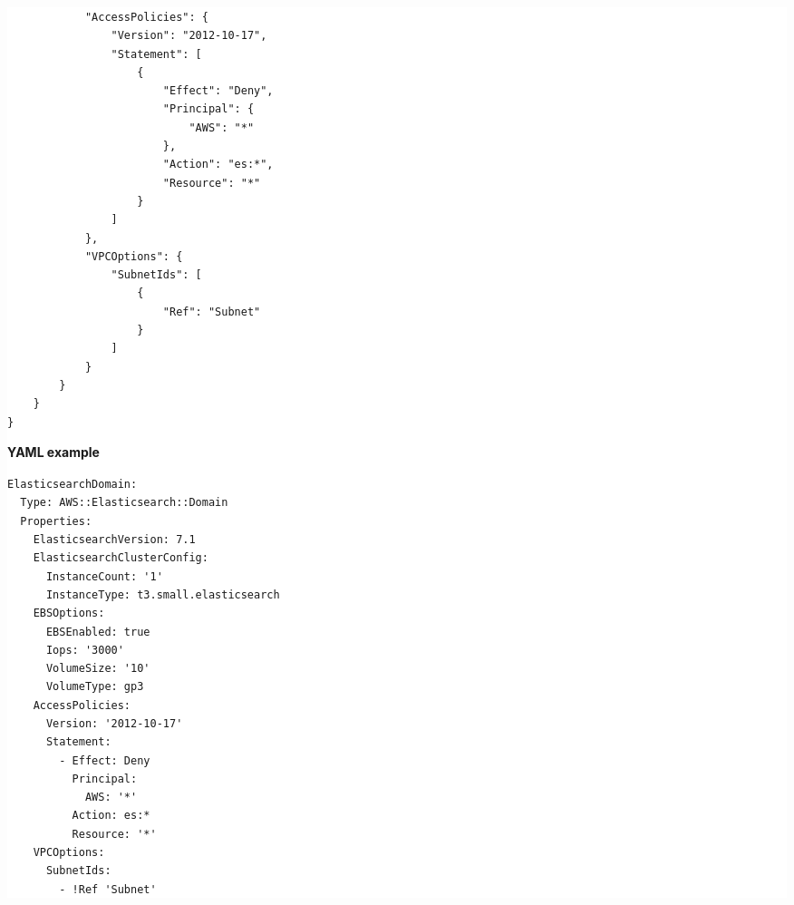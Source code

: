 ```
            "AccessPolicies": {
                "Version": "2012-10-17",
                "Statement": [
                    {
                        "Effect": "Deny",
                        "Principal": {
                            "AWS": "*"
                        },
                        "Action": "es:*",
                        "Resource": "*"
                    }
                ]
            },
            "VPCOptions": {
                "SubnetIds": [
                    {
                        "Ref": "Subnet"
                    }
                ]
            }
        }
    }
}
```

**YAML example**

```
ElasticsearchDomain:
  Type: AWS::Elasticsearch::Domain
  Properties:
    ElasticsearchVersion: 7.1
    ElasticsearchClusterConfig:
      InstanceCount: '1'
      InstanceType: t3.small.elasticsearch
    EBSOptions:
      EBSEnabled: true
      Iops: '3000'
      VolumeSize: '10'
      VolumeType: gp3
    AccessPolicies:
      Version: '2012-10-17'
      Statement:
        - Effect: Deny
          Principal:
            AWS: '*'
          Action: es:*
          Resource: '*'
    VPCOptions:
      SubnetIds:
        - !Ref 'Subnet'
```
